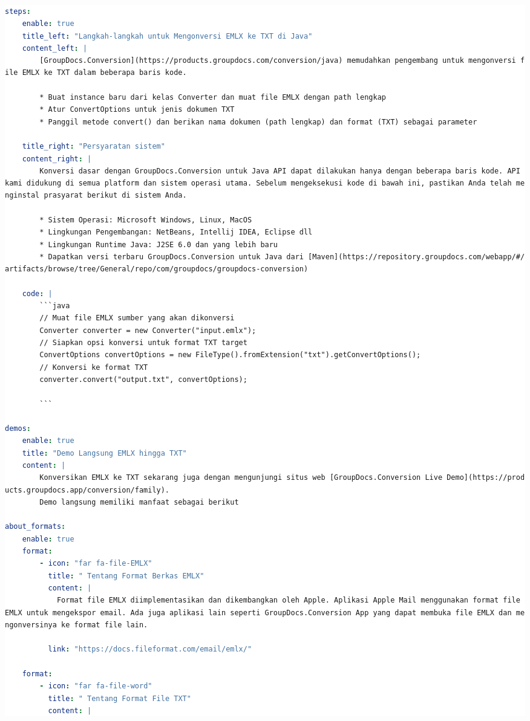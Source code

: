 ```yaml
steps:
    enable: true
    title_left: "Langkah-langkah untuk Mengonversi EMLX ke TXT di Java"
    content_left: |
        [GroupDocs.Conversion](https://products.groupdocs.com/conversion/java) memudahkan pengembang untuk mengonversi file EMLX ke TXT dalam beberapa baris kode.

        * Buat instance baru dari kelas Converter dan muat file EMLX dengan path lengkap
        * Atur ConvertOptions untuk jenis dokumen TXT
        * Panggil metode convert() dan berikan nama dokumen (path lengkap) dan format (TXT) sebagai parameter
        
    title_right: "Persyaratan sistem"
    content_right: |
        Konversi dasar dengan GroupDocs.Conversion untuk Java API dapat dilakukan hanya dengan beberapa baris kode. API kami didukung di semua platform dan sistem operasi utama. Sebelum mengeksekusi kode di bawah ini, pastikan Anda telah menginstal prasyarat berikut di sistem Anda.

        * Sistem Operasi: Microsoft Windows, Linux, MacOS
        * Lingkungan Pengembangan: NetBeans, Intellij IDEA, Eclipse dll
        * Lingkungan Runtime Java: J2SE 6.0 dan yang lebih baru
        * Dapatkan versi terbaru GroupDocs.Conversion untuk Java dari [Maven](https://repository.groupdocs.com/webapp/#/artifacts/browse/tree/General/repo/com/groupdocs/groupdocs-conversion)
        
    code: |
        ```java
        // Muat file EMLX sumber yang akan dikonversi
        Converter converter = new Converter("input.emlx");
        // Siapkan opsi konversi untuk format TXT target
        ConvertOptions convertOptions = new FileType().fromExtension("txt").getConvertOptions();
        // Konversi ke format TXT
        converter.convert("output.txt", convertOptions);
        
        ```
        
demos:
    enable: true
    title: "Demo Langsung EMLX hingga TXT"
    content: |
        Konversikan EMLX ke TXT sekarang juga dengan mengunjungi situs web [GroupDocs.Conversion Live Demo](https://products.groupdocs.app/conversion/family).  
        Demo langsung memiliki manfaat sebagai berikut
        
about_formats:
    enable: true
    format:
        - icon: "far fa-file-EMLX"
          title: " Tentang Format Berkas EMLX"
          content: |
            Format file EMLX diimplementasikan dan dikembangkan oleh Apple. Aplikasi Apple Mail menggunakan format file EMLX untuk mengekspor email. Ada juga aplikasi lain seperti GroupDocs.Conversion App yang dapat membuka file EMLX dan mengonversinya ke format file lain.

          link: "https://docs.fileformat.com/email/emlx/"

    format:
        - icon: "far fa-file-word"
          title: " Tentang Format File TXT"
          content: |
```